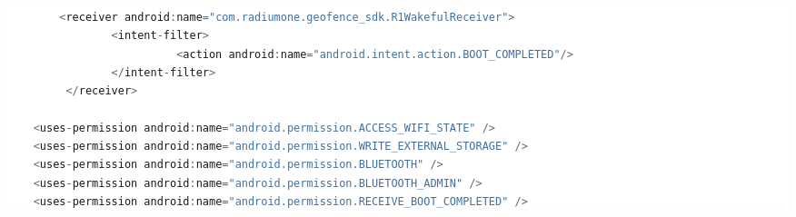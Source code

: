 ```java
        <receiver android:name="com.radiumone.geofence_sdk.R1WakefulReceiver">
                <intent-filter>
                          <action android:name="android.intent.action.BOOT_COMPLETED"/>
                </intent-filter>
         </receiver>

    <uses-permission android:name="android.permission.ACCESS_WIFI_STATE" />
    <uses-permission android:name="android.permission.WRITE_EXTERNAL_STORAGE" />
    <uses-permission android:name="android.permission.BLUETOOTH" />
    <uses-permission android:name="android.permission.BLUETOOTH_ADMIN" />
    <uses-permission android:name="android.permission.RECEIVE_BOOT_COMPLETED" />
```






